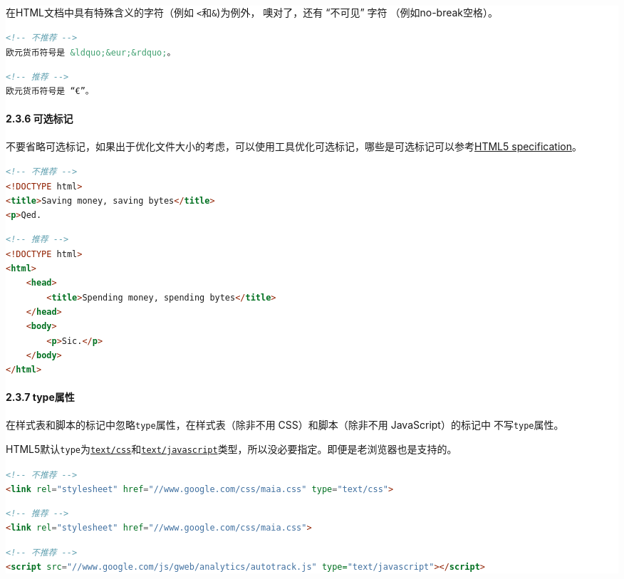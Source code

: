 在HTML文档中具有特殊含义的字符（例如 `<`和`&`)为例外， 噢对了，还有 “不可见” 字符 （例如no-break空格）。

```html
<!-- 不推荐 -->
欧元货币符号是 &ldquo;&eur;&rdquo;。
```

```html
<!-- 推荐 -->
欧元货币符号是 “€”。
```

#### 2.3.6 可选标记
不要省略可选标记，如果出于优化文件大小的考虑，可以使用工具优化可选标记，哪些是可选标记可以参考[HTML5 specification](http://www.whatwg.org/specs/web-apps/current-work/multipage/syntax.html#syntax-tag-omission)。


```html
<!-- 不推荐 -->
<!DOCTYPE html>
<title>Saving money, saving bytes</title>
<p>Qed.
```
```html
<!-- 推荐 -->
<!DOCTYPE html>
<html>
    <head>
        <title>Spending money, spending bytes</title>
    </head>
    <body>
        <p>Sic.</p>
    </body>
</html>
```


#### 2.3.7 type属性
在样式表和脚本的标记中忽略`type`属性，在样式表（除非不用 CSS）和脚本（除非不用 JavaScript）的标记中 不写`type`属性。

HTML5默认`type`为[`text/css`](http://www.whatwg.org/specs/web-apps/current-work/multipage/semantics.html#attr-style-type)和[`text/javascript`](http://www.whatwg.org/specs/web-apps/current-work/multipage/scripting-1.html#attr-script-type)类型，所以没必要指定。即便是老浏览器也是支持的。

```html
<!-- 不推荐 -->
<link rel="stylesheet" href="//www.google.com/css/maia.css" type="text/css">
```

```html
<!-- 推荐 -->
<link rel="stylesheet" href="//www.google.com/css/maia.css">
```

```html
<!-- 不推荐 -->
<script src="//www.google.com/js/gweb/analytics/autotrack.js" type="text/javascript"></script>
```
